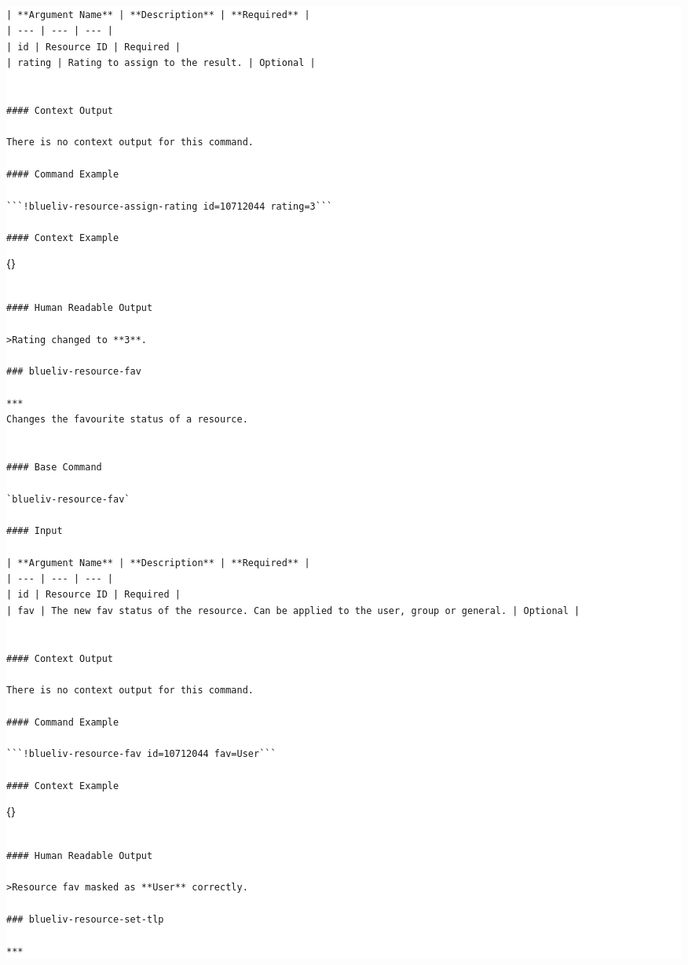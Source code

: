 ```
| **Argument Name** | **Description** | **Required** |
| --- | --- | --- |
| id | Resource ID | Required | 
| rating | Rating to assign to the result. | Optional | 


#### Context Output

There is no context output for this command.

#### Command Example

```!blueliv-resource-assign-rating id=10712044 rating=3```

#### Context Example

```
{}
```

#### Human Readable Output

>Rating changed to **3**.

### blueliv-resource-fav

***
Changes the favourite status of a resource.


#### Base Command

`blueliv-resource-fav`

#### Input

| **Argument Name** | **Description** | **Required** |
| --- | --- | --- |
| id | Resource ID | Required | 
| fav | The new fav status of the resource. Can be applied to the user, group or general. | Optional | 


#### Context Output

There is no context output for this command.

#### Command Example

```!blueliv-resource-fav id=10712044 fav=User```

#### Context Example

```
{}
```

#### Human Readable Output

>Resource fav masked as **User** correctly.

### blueliv-resource-set-tlp

***
```